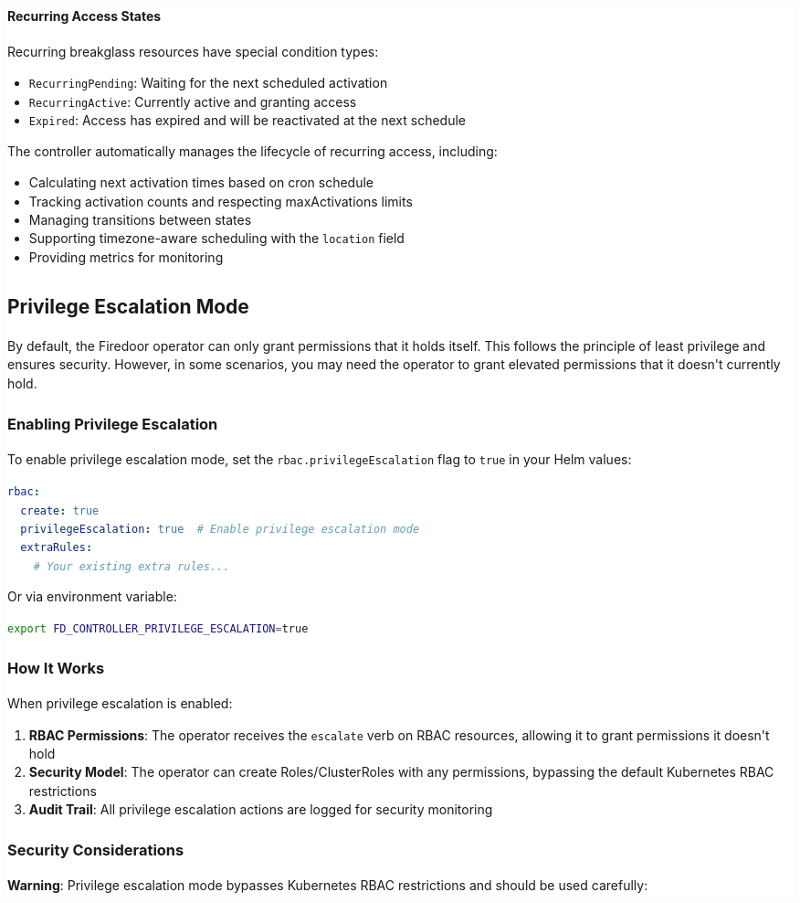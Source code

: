 #### Recurring Access States

Recurring breakglass resources have special condition types:

- `RecurringPending`: Waiting for the next scheduled activation
- `RecurringActive`: Currently active and granting access
- `Expired`: Access has expired and will be reactivated at the next schedule

The controller automatically manages the lifecycle of recurring access, including:

- Calculating next activation times based on cron schedule
- Tracking activation counts and respecting maxActivations limits
- Managing transitions between states
- Supporting timezone-aware scheduling with the `location` field
- Providing metrics for monitoring

## Privilege Escalation Mode

By default, the Firedoor operator can only grant permissions that it holds itself. This follows the principle of least privilege and ensures security. However, in some scenarios, you may need the operator to grant elevated permissions that it doesn't currently hold.

### Enabling Privilege Escalation

To enable privilege escalation mode, set the `rbac.privilegeEscalation` flag to `true` in your Helm values:

```yaml
rbac:
  create: true
  privilegeEscalation: true  # Enable privilege escalation mode
  extraRules:
    # Your existing extra rules...
```

Or via environment variable:

```bash
export FD_CONTROLLER_PRIVILEGE_ESCALATION=true
```

### How It Works

When privilege escalation is enabled:

1. **RBAC Permissions**: The operator receives the `escalate` verb on RBAC resources, allowing it to grant permissions it doesn't hold
2. **Security Model**: The operator can create Roles/ClusterRoles with any permissions, bypassing the default Kubernetes RBAC restrictions
3. **Audit Trail**: All privilege escalation actions are logged for security monitoring

### Security Considerations

**Warning**: Privilege escalation mode bypasses Kubernetes RBAC restrictions and should be used carefully:
